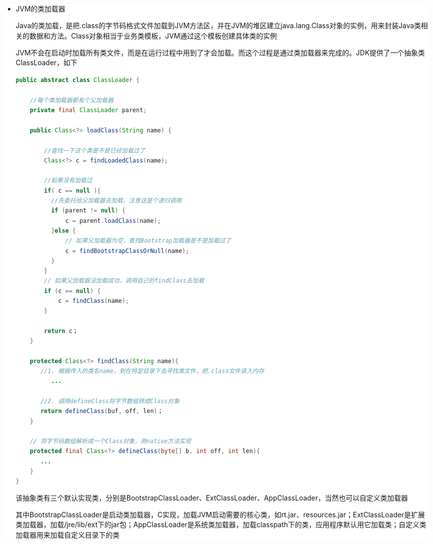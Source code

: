 - JVM的类加载器

  Java的类加载，是把.class的字节码格式文件加载到JVM方法区，并在JVM的堆区建立java.lang.Class对象的实例，用来封装Java类相关的数据和方法。Class对象相当于业务类模板，JVM通过这个模板创建具体类的实例

  JVM不会在启动时加载所有类文件，而是在运行过程中用到了才会加载。而这个过程是通过类加载器来完成的。JDK提供了一个抽象类ClassLoader，如下

  ```java
  public abstract class ClassLoader {
  
      //每个类加载器都有个父加载器
      private final ClassLoader parent;
      
      public Class<?> loadClass(String name) {
    
          //查找一下这个类是不是已经加载过了
          Class<?> c = findLoadedClass(name);
          
          //如果没有加载过
          if( c == null ){
            //先委托给父加载器去加载，注意这是个递归调用
            if (parent != null) {
                c = parent.loadClass(name);
            }else {
                // 如果父加载器为空，查找Bootstrap加载器是不是加载过了
                c = findBootstrapClassOrNull(name);
            }
          }
          // 如果父加载器没加载成功，调用自己的findClass去加载
          if (c == null) {
              c = findClass(name);
          }
          
          return c；
      }
      
      protected Class<?> findClass(String name){
         //1. 根据传入的类名name，到在特定目录下去寻找类文件，把.class文件读入内存
            ...
            
         //2. 调用defineClass将字节数组转成Class对象
         return defineClass(buf, off, len)；
      }
      
      // 将字节码数组解析成一个Class对象，用native方法实现
      protected final Class<?> defineClass(byte[] b, int off, int len){
         ...
      }
  }
  ```

  该抽象类有三个默认实现类，分别是BootstrapClassLoader、ExtClassLoader、AppClassLoader，当然也可以自定义类加载器

  其中BootstrapClassLoader是启动类加载器，C实现，加载JVM启动需要的核心类，如rt.jar、resources.jar；ExtClassLoader是扩展类加载器，加载/jre/lib/ext下的jar包；AppClassLoader是系统类加载器，加载classpath下的类，应用程序默认用它加载类；自定义类加载器用来加载自定义目录下的类
